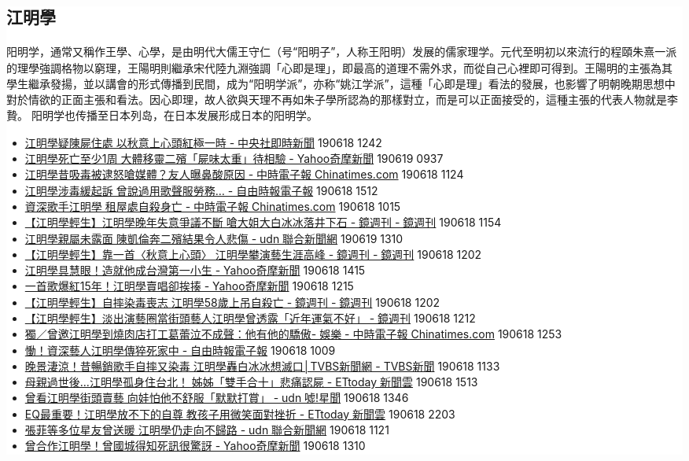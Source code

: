 ## 江明學

阳明学，通常又稱作王學、心學，是由明代大儒王守仁（号“阳明子”，人称王阳明）发展的儒家理学。元代至明初以來流行的程頤朱熹一派的理學強調格物以窮理，王陽明則繼承宋代陸九淵強調「心即是理」，即最高的道理不需外求，而從自己心裡即可得到。王陽明的主張為其學生繼承發揚，並以講會的形式傳播到民間，成为“阳明学派”，亦称“姚江学派”，這種「心即是理」看法的發展，也影響了明朝晚期思想中對於情欲的正面主張和看法。因心即理，故人欲與天理不再如朱子學所認為的那樣對立，而是可以正面接受的，這種主張的代表人物就是李贄。
阳明学也传播至日本列岛，在日本发展形成日本的阳明学。
- [江明學疑陳屍住處 以秋意上心頭紅極一時 - 中央社即時新聞](https://www.cna.com.tw/news/firstnews/201906180054.aspx "江明學疑陳屍住處 以秋意上心頭紅極一時 - 中央社即時新聞") 190618 1242
- [江明學死亡至少1周 大體移靈二殯「屍味太重」待相驗 - Yahoo奇摩新聞](https://tw.news.yahoo.com/%E6%B1%9F%E6%98%8E%E5%AD%B8%E6%AD%BB%E4%BA%A1%E8%87%B3%E5%B0%911%E5%91%A8-%E5%A4%A7%E9%AB%94%E7%A7%BB%E9%9D%88%E4%BA%8C%E6%AE%AF-%E5%B1%8D%E5%91%B3%E5%A4%AA%E9%87%8D-%E5%BE%85%E7%9B%B8%E9%A9%97-001507308.html "江明學死亡至少1周 大體移靈二殯「屍味太重」待相驗 - Yahoo奇摩新聞") 190619 0937
- [江明學昔吸毒被逮怒嗆媒體？友人曝鼻酸原因 - 中時電子報 Chinatimes.com](https://www.chinatimes.com/realtimenews/20190618001690-260404 "江明學昔吸毒被逮怒嗆媒體？友人曝鼻酸原因 - 中時電子報 Chinatimes.com") 190618 1124
- [江明學涉毒緩起訴 曾說過用歌聲服勞務… - 自由時報電子報](https://news.ltn.com.tw/news/society/breakingnews/2826032 "江明學涉毒緩起訴 曾說過用歌聲服勞務… - 自由時報電子報") 190618 1512
- [資深歌手江明學 租屋處自殺身亡 - 中時電子報 Chinatimes.com](https://www.chinatimes.com/realtimenews/20190618001433-260404 "資深歌手江明學 租屋處自殺身亡 - 中時電子報 Chinatimes.com") 190618 1015
- [【江明學輕生】江明學晚年失意爭議不斷 嗆大姐大白冰冰落井下石 - 鏡週刊 - 鏡週刊](https://www.mirrormedia.mg/story/20190618ent021 "【江明學輕生】江明學晚年失意爭議不斷 嗆大姐大白冰冰落井下石 - 鏡週刊 - 鏡週刊") 190618 1154
- [江明學親屬未露面 陳凱倫奔二殯結果令人悲傷 - udn 聯合新聞網](https://stars.udn.com/star/story/10091/3880552 "江明學親屬未露面 陳凱倫奔二殯結果令人悲傷 - udn 聯合新聞網") 190619 1310
- [【江明學輕生】靠一首〈秋意上心頭〉 江明學攀演藝生涯高峰 - 鏡週刊 - 鏡週刊](https://www.mirrormedia.mg/story/20190618ent020 "【江明學輕生】靠一首〈秋意上心頭〉 江明學攀演藝生涯高峰 - 鏡週刊 - 鏡週刊") 190618 1202
- [江明學具慧眼！造就他成台灣第一小生 - Yahoo奇摩新聞](https://tw.news.yahoo.com/%E6%B1%9F%E6%98%8E%E5%AD%B8%E5%85%B7%E6%85%A7%E7%9C%BC-%E9%80%A0%E5%B0%B1%E4%BB%96%E6%88%90%E5%8F%B0%E7%81%A3%E7%AC%AC-%E5%B0%8F%E7%94%9F-035004731.html "江明學具慧眼！造就他成台灣第一小生 - Yahoo奇摩新聞") 190618 1415
- [一首歌爆紅15年！江明學賣唱卻挨揍 - Yahoo奇摩新聞](https://tw.news.yahoo.com/%E9%A6%96%E6%AD%8C%E7%88%86%E7%B4%8515%E5%B9%B4-%E6%B1%9F%E6%98%8E%E5%AD%B8%E8%B3%A3%E5%94%B1%E5%8D%BB%E6%8C%A8%E6%8F%8D-040503895.html "一首歌爆紅15年！江明學賣唱卻挨揍 - Yahoo奇摩新聞") 190618 1215
- [【江明學輕生】自摔染毒喪志 江明學58歲上吊自殺亡 - 鏡週刊 - 鏡週刊](https://www.mirrormedia.mg/story/20190618ent019 "【江明學輕生】自摔染毒喪志 江明學58歲上吊自殺亡 - 鏡週刊 - 鏡週刊") 190618 1202
- [【江明學輕生】淡出演藝圈當街頭藝人江明學曾透露「近年運氣不好」 - 鏡週刊](https://www.mirrormedia.mg/story/20190618soc007 "【江明學輕生】淡出演藝圈當街頭藝人江明學曾透露「近年運氣不好」 - 鏡週刊") 190618 1212
- [獨／曾邀江明學到燒肉店打工葛蕾泣不成聲：他有他的驕傲- 娛樂 - 中時電子報 Chinatimes.com](https://www.chinatimes.com/realtimenews/20190618001991-260404 "獨／曾邀江明學到燒肉店打工葛蕾泣不成聲：他有他的驕傲- 娛樂 - 中時電子報 Chinatimes.com") 190618 1253
- [慟！資深藝人江明學傳猝死家中 - 自由時報電子報](https://ent.ltn.com.tw/news/breakingnews/2825633 "慟！資深藝人江明學傳猝死家中 - 自由時報電子報") 190618 1009
- [晚景淒涼！昔暢銷歌手自摔又染毒 江明學轟白冰冰想滅口│TVBS新聞網 - TVBS新聞](https://news.tvbs.com.tw/entertainment/1151342 "晚景淒涼！昔暢銷歌手自摔又染毒 江明學轟白冰冰想滅口│TVBS新聞網 - TVBS新聞") 190618 1133
- [母親過世後...江明學孤身住台北！ 姊姊「雙手合十」悲痛認屍 - ETtoday 新聞雲](https://www.ettoday.net/news/20190618/1469873.htm "母親過世後...江明學孤身住台北！ 姊姊「雙手合十」悲痛認屍 - ETtoday 新聞雲") 190618 1513
- [曾看江明學街頭賣藝 向娃怕他不舒服「默默打賞」 - udn 噓!星聞](https://stars.udn.com/star/story/10088/3878529 "曾看江明學街頭賣藝 向娃怕他不舒服「默默打賞」 - udn 噓!星聞") 190618 1346
- [EQ最重要！江明學放不下的自尊 教孩子用微笑面對挫折 - ETtoday 新聞雲](https://www.ettoday.net/news/20190618/1469992.htm "EQ最重要！江明學放不下的自尊 教孩子用微笑面對挫折 - ETtoday 新聞雲") 190618 2203
- [張菲等多位星友曾送暖 江明學仍走向不歸路 - udn 聯合新聞網](https://stars.udn.com/star/story/10091/3878109 "張菲等多位星友曾送暖 江明學仍走向不歸路 - udn 聯合新聞網") 190618 1121
- [曾合作江明學！曾國城得知死訊很驚訝 - Yahoo奇摩新聞](https://tw.news.yahoo.com/%E6%9B%BE%E5%90%88%E4%BD%9C%E6%B1%9F%E6%98%8E%E5%AD%B8-%E6%9B%BE%E5%9C%8B%E5%9F%8E%E5%BE%97%E7%9F%A5%E6%AD%BB%E8%A8%8A%E5%BE%88%E9%A9%9A%E8%A8%9D-031504067.html "曾合作江明學！曾國城得知死訊很驚訝 - Yahoo奇摩新聞") 190618 1310
